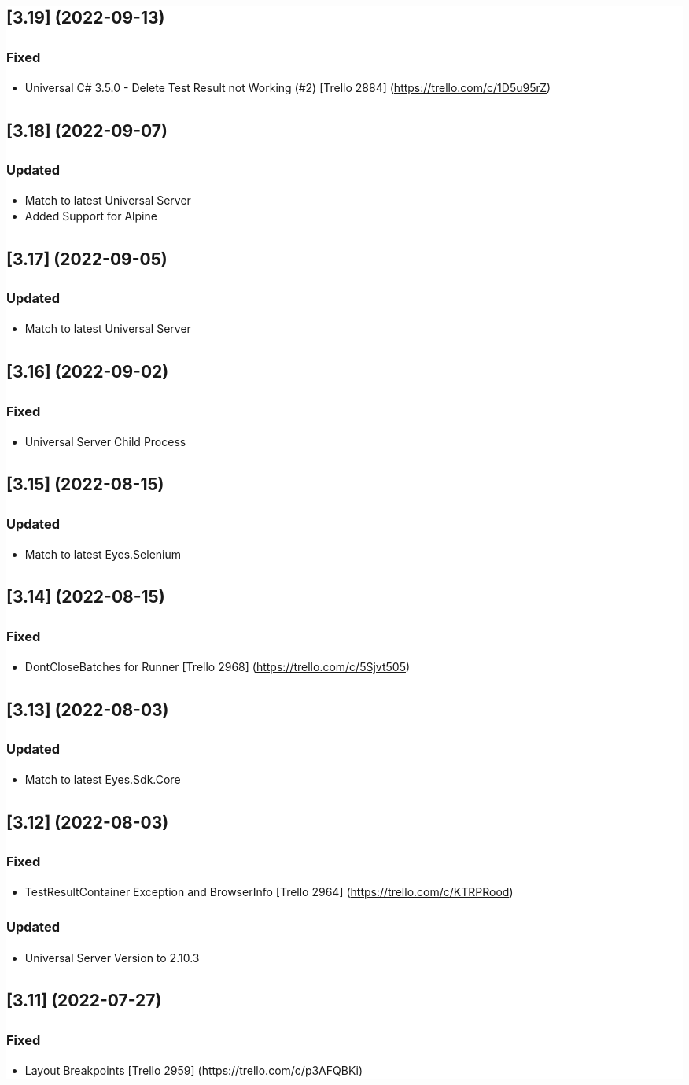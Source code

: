 ## [3.19] (2022-09-13)
### Fixed
- Universal C# 3.5.0 - Delete Test Result not Working (#2) [Trello 2884] (https://trello.com/c/1D5u95rZ)

## [3.18] (2022-09-07)
### Updated
- Match to latest Universal Server
- Added Support for Alpine

## [3.17] (2022-09-05)
### Updated
- Match to latest Universal Server

## [3.16] (2022-09-02)
### Fixed
- Universal Server Child Process

## [3.15] (2022-08-15)
### Updated
- Match to latest Eyes.Selenium

## [3.14] (2022-08-15)
### Fixed
- DontCloseBatches for Runner [Trello 2968] (https://trello.com/c/5Sjvt505)

## [3.13] (2022-08-03)
### Updated
- Match to latest Eyes.Sdk.Core

## [3.12] (2022-08-03)
### Fixed
- TestResultContainer Exception and BrowserInfo [Trello 2964] (https://trello.com/c/KTRPRood)
### Updated
- Universal Server Version to 2.10.3

## [3.11] (2022-07-27)
### Fixed
- Layout Breakpoints [Trello 2959] (https://trello.com/c/p3AFQBKi)
